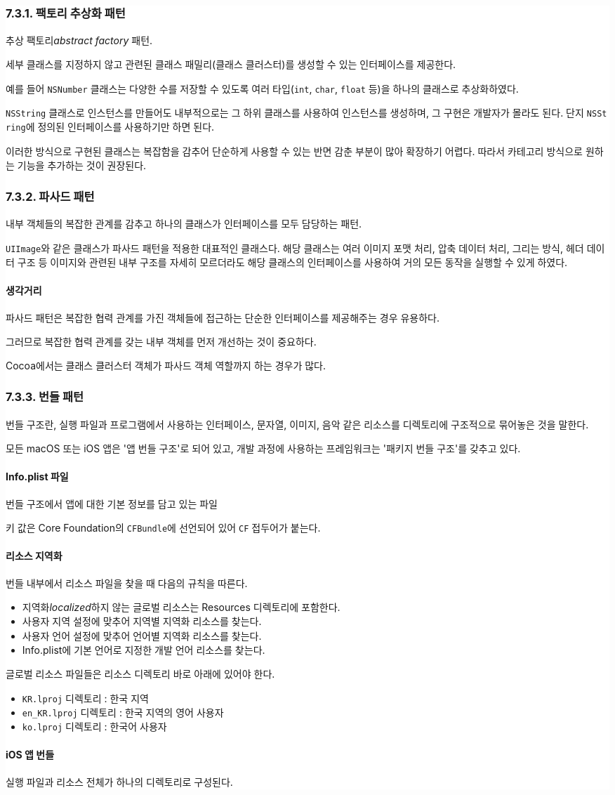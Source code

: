 ### 7.3.1. 팩토리 추상화 패턴

추상 팩토리*abstract factory* 패턴.

세부 클래스를 지정하지 않고 관련된 클래스 패밀리(클래스 클러스터)를 생성할 수 있는 인터페이스를 제공한다.

예를 들어 `NSNumber` 클래스는 다양한 수를 저장할 수 있도록 여러 타입(`int`, `char`, `float` 등)을 하나의 클래스로 추상화하였다.

`NSString` 클래스로 인스턴스를 만들어도 내부적으로는 그 하위 클래스를 사용하여 인스턴스를 생성하며, 그 구현은 개발자가 몰라도 된다. 단지 `NSString`에 정의된 인터페이스를 사용하기만 하면 된다.

이러한 방식으로 구현된 클래스는 복잡함을 감추어 단순하게 사용할 수 있는 반면 감춘 부분이 많아 확장하기 어렵다. 따라서 카테고리 방식으로 원하는 기능을 추가하는 것이 권장된다.

### 7.3.2. 파사드 패턴

내부 객체들의 복잡한 관계를 감추고 하나의 클래스가 인터페이스를 모두 담당하는 패턴.

`UIImage`와 같은 클래스가 파사드 패턴을 적용한 대표적인 클래스다. 해당 클래스는 여러 이미지 포맷 처리, 압축 데이터 처리, 그리는 방식, 헤더 데이터 구조 등 이미지와 관련된 내부 구조를 자세히 모르더라도 해당 클래스의 인터페이스를 사용하여 거의 모든 동작을 실행할 수 있게 하였다.

#### 생각거리

파사드 패턴은 복잡한 협력 관계를 가진 객체들에 접근하는 단순한 인터페이스를 제공해주는 경우 유용하다.

그러므로 복잡한 협력 관계를 갖는 내부 객체를 먼저 개선하는 것이 중요하다.

Cocoa에서는 클래스 클러스터 객체가 파사드 객체 역할까지 하는 경우가 많다.

### 7.3.3. 번들 패턴

번들 구조란, 실행 파일과 프로그램에서 사용하는 인터페이스, 문자열, 이미지, 음악 같은 리소스를 디렉토리에 구조적으로 묶어놓은 것을 말한다.

모든 macOS 또는 iOS 앱은 '앱 번들 구조'로 되어 있고, 개발 과정에 사용하는 프레임워크는 '패키지 번들 구조'를 갖추고 있다.

#### Info.plist 파일

번들 구조에서 앱에 대한 기본 정보를 담고 있는 파일

키 값은 Core Foundation의 `CFBundle`에 선언되어 있어 `CF` 접두어가 붙는다.

#### 리소스 지역화

번들 내부에서 리소스 파일을 찾을 때 다음의 규칙을 따른다.

- 지역화*localized*하지 않는 글로벌 리소스는 Resources 디렉토리에 포함한다.
- 사용자 지역 설정에 맞추어 지역별 지역화 리소스를 찾는다.
- 사용자 언어 설정에 맞추어 언어별 지역화 리소스를 찾는다.
- Info.plist에 기본 언어로 지정한 개발 언어 리소스를 찾는다.

글로벌 리소스 파일들은 리소스 디렉토리 바로 아래에 있어야 한다.

- `KR.lproj` 디렉토리 : 한국 지역
- `en_KR.lproj` 디렉토리 : 한국 지역의 영어 사용자
- `ko.lproj` 디렉토리 : 한국어 사용자

#### iOS 앱 번들

실행 파일과 리소스 전체가 하나의 디렉토리로 구성된다.
